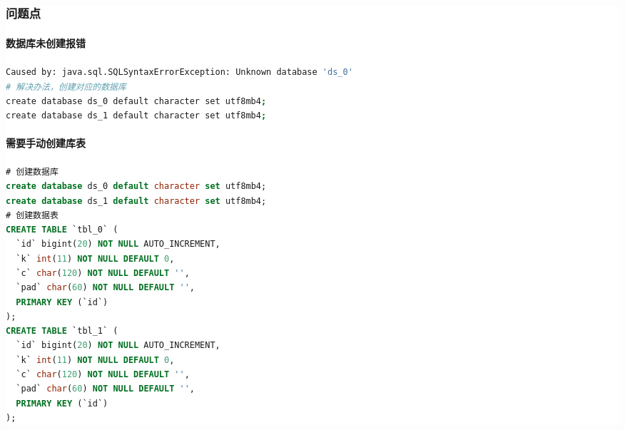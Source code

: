 ### 问题点

#### 数据库未创建报错

```bash
Caused by: java.sql.SQLSyntaxErrorException: Unknown database 'ds_0'
# 解决办法，创建对应的数据库
create database ds_0 default character set utf8mb4;
create database ds_1 default character set utf8mb4;
```

#### 需要手动创建库表

```sql
# 创建数据库
create database ds_0 default character set utf8mb4;
create database ds_1 default character set utf8mb4;
# 创建数据表
CREATE TABLE `tbl_0` (
  `id` bigint(20) NOT NULL AUTO_INCREMENT,
  `k` int(11) NOT NULL DEFAULT 0,
  `c` char(120) NOT NULL DEFAULT '',
  `pad` char(60) NOT NULL DEFAULT '',
  PRIMARY KEY (`id`)
);
CREATE TABLE `tbl_1` (
  `id` bigint(20) NOT NULL AUTO_INCREMENT,
  `k` int(11) NOT NULL DEFAULT 0,
  `c` char(120) NOT NULL DEFAULT '',
  `pad` char(60) NOT NULL DEFAULT '',
  PRIMARY KEY (`id`)
);
```










